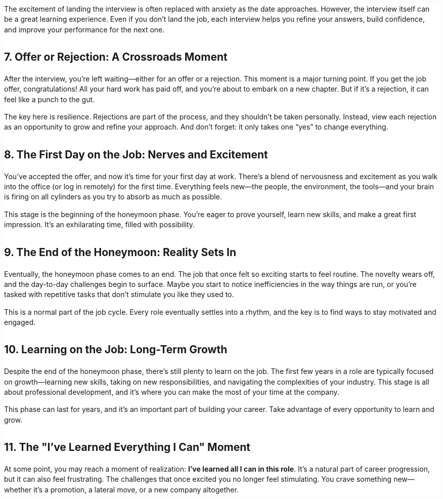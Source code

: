 The excitement of landing the interview is often replaced with anxiety as the date approaches. However, the interview itself can be a great learning experience. Even if you don’t land the job, each interview helps you refine your answers, build confidence, and improve your performance for the next one.

## 7. Offer or Rejection: A Crossroads Moment

After the interview, you’re left waiting—either for an offer or a rejection. This moment is a major turning point. If you get the job offer, congratulations! All your hard work has paid off, and you’re about to embark on a new chapter. But if it’s a rejection, it can feel like a punch to the gut. 

The key here is resilience. Rejections are part of the process, and they shouldn’t be taken personally. Instead, view each rejection as an opportunity to grow and refine your approach. And don’t forget: it only takes one “yes” to change everything.

## 8. The First Day on the Job: Nerves and Excitement

You’ve accepted the offer, and now it’s time for your first day at work. There’s a blend of nervousness and excitement as you walk into the office (or log in remotely) for the first time. Everything feels new—the people, the environment, the tools—and your brain is firing on all cylinders as you try to absorb as much as possible.

This stage is the beginning of the honeymoon phase. You’re eager to prove yourself, learn new skills, and make a great first impression. It’s an exhilarating time, filled with possibility.

## 9. The End of the Honeymoon: Reality Sets In

Eventually, the honeymoon phase comes to an end. The job that once felt so exciting starts to feel routine. The novelty wears off, and the day-to-day challenges begin to surface. Maybe you start to notice inefficiencies in the way things are run, or you’re tasked with repetitive tasks that don’t stimulate you like they used to.

This is a normal part of the job cycle. Every role eventually settles into a rhythm, and the key is to find ways to stay motivated and engaged.

## 10. Learning on the Job: Long-Term Growth

Despite the end of the honeymoon phase, there’s still plenty to learn on the job. The first few years in a role are typically focused on growth—learning new skills, taking on new responsibilities, and navigating the complexities of your industry. This stage is all about professional development, and it’s where you can make the most of your time at the company.

This phase can last for years, and it’s an important part of building your career. Take advantage of every opportunity to learn and grow.

## 11. The "I’ve Learned Everything I Can" Moment

At some point, you may reach a moment of realization: **I’ve learned all I can in this role**. It’s a natural part of career progression, but it can also feel frustrating. The challenges that once excited you no longer feel stimulating. You crave something new—whether it’s a promotion, a lateral move, or a new company altogether.

